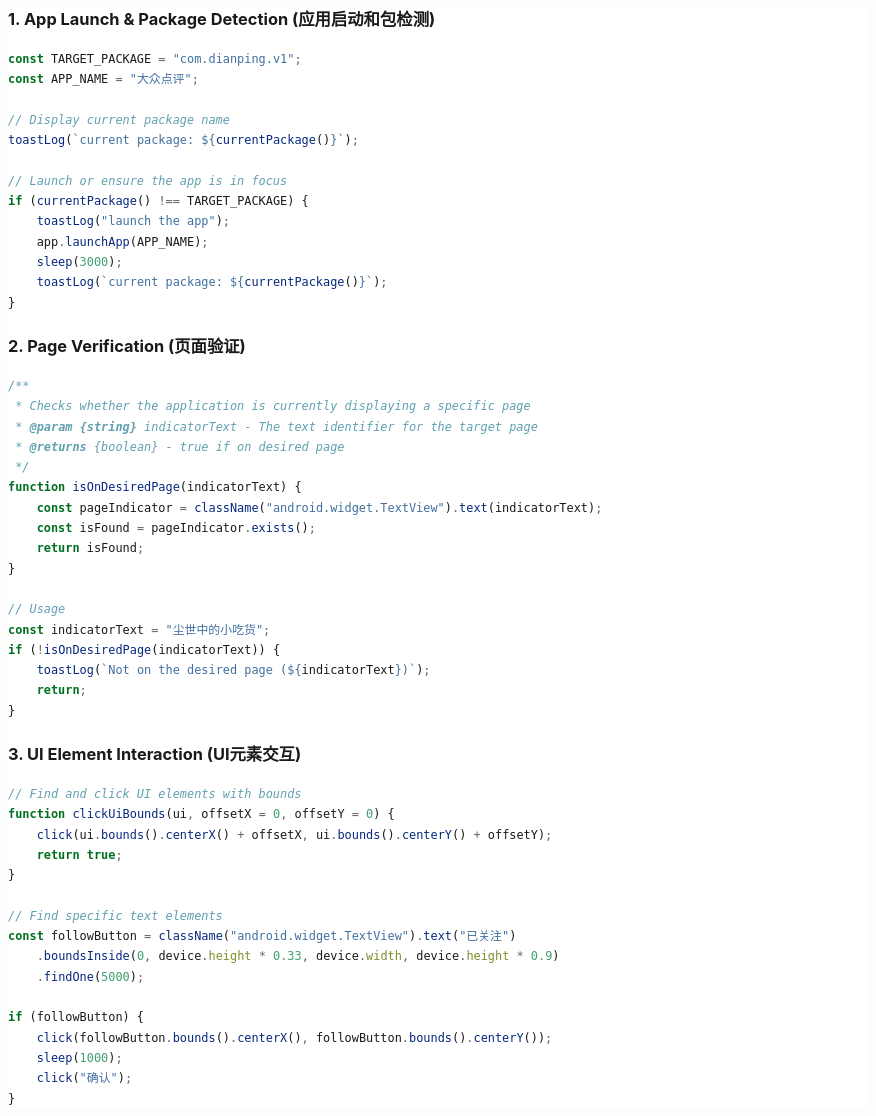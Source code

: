 ### 1. App Launch & Package Detection (应用启动和包检测)
```javascript
const TARGET_PACKAGE = "com.dianping.v1";
const APP_NAME = "大众点评";

// Display current package name
toastLog(`current package: ${currentPackage()}`);

// Launch or ensure the app is in focus
if (currentPackage() !== TARGET_PACKAGE) {
    toastLog("launch the app");
    app.launchApp(APP_NAME);
    sleep(3000);
    toastLog(`current package: ${currentPackage()}`);
}
```

### 2. Page Verification (页面验证)
```javascript
/**
 * Checks whether the application is currently displaying a specific page
 * @param {string} indicatorText - The text identifier for the target page
 * @returns {boolean} - true if on desired page
 */
function isOnDesiredPage(indicatorText) {
    const pageIndicator = className("android.widget.TextView").text(indicatorText);
    const isFound = pageIndicator.exists();
    return isFound;
}

// Usage
const indicatorText = "尘世中的小吃货";
if (!isOnDesiredPage(indicatorText)) {
    toastLog(`Not on the desired page (${indicatorText})`);
    return;
}
```

### 3. UI Element Interaction (UI元素交互)
```javascript
// Find and click UI elements with bounds
function clickUiBounds(ui, offsetX = 0, offsetY = 0) {
    click(ui.bounds().centerX() + offsetX, ui.bounds().centerY() + offsetY);
    return true;
}

// Find specific text elements
const followButton = className("android.widget.TextView").text("已关注")
    .boundsInside(0, device.height * 0.33, device.width, device.height * 0.9)
    .findOne(5000);

if (followButton) {
    click(followButton.bounds().centerX(), followButton.bounds().centerY());
    sleep(1000);
    click("确认");
}
```
